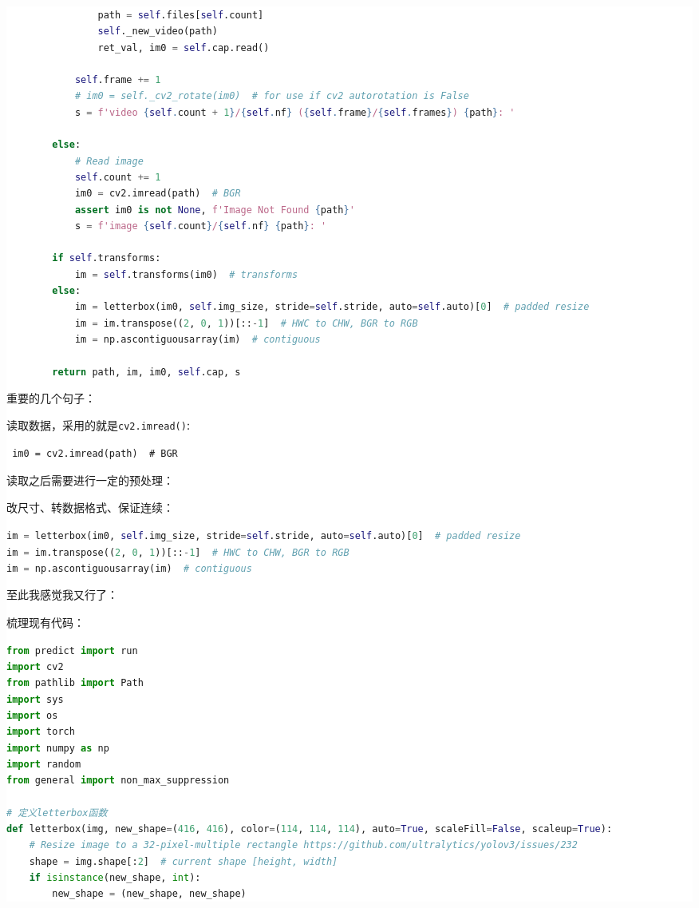 ```python
                path = self.files[self.count]
                self._new_video(path)
                ret_val, im0 = self.cap.read()

            self.frame += 1
            # im0 = self._cv2_rotate(im0)  # for use if cv2 autorotation is False
            s = f'video {self.count + 1}/{self.nf} ({self.frame}/{self.frames}) {path}: '

        else:
            # Read image
            self.count += 1
            im0 = cv2.imread(path)  # BGR
            assert im0 is not None, f'Image Not Found {path}'
            s = f'image {self.count}/{self.nf} {path}: '

        if self.transforms:
            im = self.transforms(im0)  # transforms
        else:
            im = letterbox(im0, self.img_size, stride=self.stride, auto=self.auto)[0]  # padded resize
            im = im.transpose((2, 0, 1))[::-1]  # HWC to CHW, BGR to RGB
            im = np.ascontiguousarray(im)  # contiguous

        return path, im, im0, self.cap, s
```

重要的几个句子：

读取数据，采用的就是`cv2.imread()`:

``` im0 = cv2.imread(path)  # BGR```

读取之后需要进行一定的预处理：

改尺寸、转数据格式、保证连续：

```python
im = letterbox(im0, self.img_size, stride=self.stride, auto=self.auto)[0]  # padded resize
im = im.transpose((2, 0, 1))[::-1]  # HWC to CHW, BGR to RGB
im = np.ascontiguousarray(im)  # contiguous
```

至此我感觉我又行了：

梳理现有代码：

```python
from predict import run
import cv2
from pathlib import Path
import sys
import os
import torch
import numpy as np
import random
from general import non_max_suppression

# 定义letterbox函数
def letterbox(img, new_shape=(416, 416), color=(114, 114, 114), auto=True, scaleFill=False, scaleup=True):
    # Resize image to a 32-pixel-multiple rectangle https://github.com/ultralytics/yolov3/issues/232
    shape = img.shape[:2]  # current shape [height, width]
    if isinstance(new_shape, int):
        new_shape = (new_shape, new_shape)

```